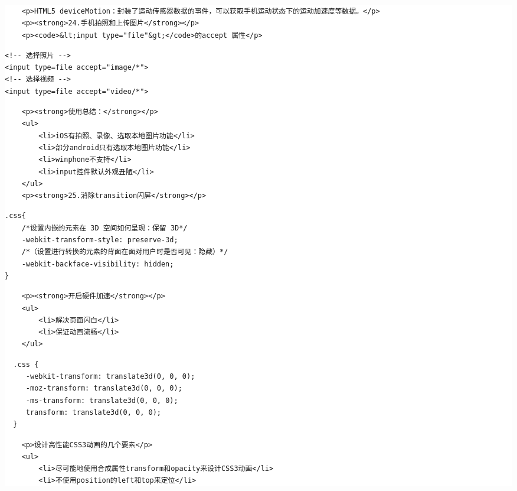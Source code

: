         <p>HTML5 deviceMotion：封装了运动传感器数据的事件，可以获取手机运动状态下的运动加速度等数据。</p>
        <p><strong>24.手机拍照和上传图片</strong></p>
        <p><code>&lt;input type="file"&gt;</code>的accept 属性</p>
<pre class="prettyprint"><code><span class="com">&lt;!-- 选择照片 --&gt;</span><span class="pln">
</span><span class="tag">&lt;input</span><span class="pln"> </span><span class="atn">type</span><span class="pun">=</span><span class="atv">file</span><span class="pln"> </span><span class="atn">accept</span><span class="pun">=</span><span class="atv">"image/*"</span><span class="tag">&gt;</span><span class="pln">
</span><span class="com">&lt;!-- 选择视频 --&gt;</span><span class="pln">
</span><span class="tag">&lt;input</span><span class="pln"> </span><span class="atn">type</span><span class="pun">=</span><span class="atv">file</span><span class="pln"> </span><span class="atn">accept</span><span class="pun">=</span><span class="atv">"video/*"</span><span class="tag">&gt;</span></code></pre>
        <p><strong>使用总结：</strong></p>
        <ul>
            <li>iOS有拍照、录像、选取本地图片功能</li>
            <li>部分android只有选取本地图片功能</li>
            <li>winphone不支持</li>
            <li>input控件默认外观丑陋</li>
        </ul>
        <p><strong>25.消除transition闪屏</strong></p>
<pre class="prettyprint"><code><span class="pun">.</span><span class="pln">css</span><span class="pun">{</span><span class="pln">
    </span><span class="com">/*设置内嵌的元素在 3D 空间如何呈现：保留 3D*/</span><span class="pln">
    </span><span class="pun">-</span><span class="pln">webkit</span><span class="pun">-</span><span class="pln">transform</span><span class="pun">-</span><span class="pln">style</span><span class="pun">:</span><span class="pln"> preserve</span><span class="pun">-</span><span class="lit">3d</span><span class="pun">;</span><span class="pln">
    </span><span class="com">/*（设置进行转换的元素的背面在面对用户时是否可见：隐藏）*/</span><span class="pln">
    </span><span class="pun">-</span><span class="pln">webkit</span><span class="pun">-</span><span class="pln">backface</span><span class="pun">-</span><span class="pln">visibility</span><span class="pun">:</span><span class="pln"> hidden</span><span class="pun">;</span><span class="pln">
</span><span class="pun">}</span></code></pre>
        <p><strong>开启硬件加速</strong></p>
        <ul>
            <li>解决页面闪白</li>
            <li>保证动画流畅</li>
        </ul>
<pre class="prettyprint"><code><span class="pln">  </span><span class="pun">.</span><span class="pln">css </span><span class="pun">{</span><span class="pln">
     </span><span class="pun">-</span><span class="pln">webkit</span><span class="pun">-</span><span class="pln">transform</span><span class="pun">:</span><span class="pln"> translate3d</span><span class="pun">(</span><span class="lit">0</span><span class="pun">,</span><span class="pln"> </span><span class="lit">0</span><span class="pun">,</span><span class="pln"> </span><span class="lit">0</span><span class="pun">);</span><span class="pln">
     </span><span class="pun">-</span><span class="pln">moz</span><span class="pun">-</span><span class="pln">transform</span><span class="pun">:</span><span class="pln"> translate3d</span><span class="pun">(</span><span class="lit">0</span><span class="pun">,</span><span class="pln"> </span><span class="lit">0</span><span class="pun">,</span><span class="pln"> </span><span class="lit">0</span><span class="pun">);</span><span class="pln">
     </span><span class="pun">-</span><span class="pln">ms</span><span class="pun">-</span><span class="pln">transform</span><span class="pun">:</span><span class="pln"> translate3d</span><span class="pun">(</span><span class="lit">0</span><span class="pun">,</span><span class="pln"> </span><span class="lit">0</span><span class="pun">,</span><span class="pln"> </span><span class="lit">0</span><span class="pun">);</span><span class="pln">
     transform</span><span class="pun">:</span><span class="pln"> translate3d</span><span class="pun">(</span><span class="lit">0</span><span class="pun">,</span><span class="pln"> </span><span class="lit">0</span><span class="pun">,</span><span class="pln"> </span><span class="lit">0</span><span class="pun">);</span><span class="pln">
  </span><span class="pun">}</span></code></pre>
        <p>设计高性能CSS3动画的几个要素</p>
        <ul>
            <li>尽可能地使用合成属性transform和opacity来设计CSS3动画</li>
            <li>不使用position的left和top来定位</li>